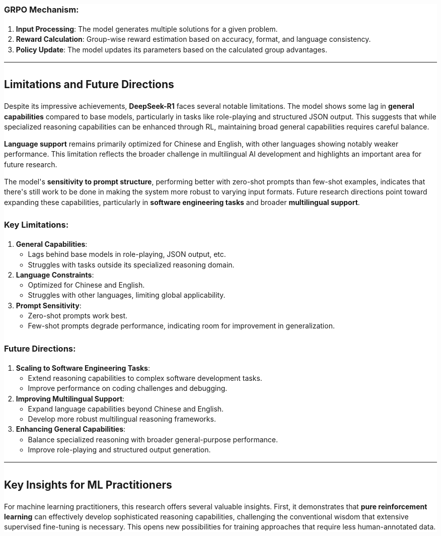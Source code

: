 ### GRPO Mechanism:
1. **Input Processing**: The model generates multiple solutions for a given problem.
2. **Reward Calculation**: Group-wise reward estimation based on accuracy, format, and language consistency.
3. **Policy Update**: The model updates its parameters based on the calculated group advantages.

---

## Limitations and Future Directions

Despite its impressive achievements, **DeepSeek-R1** faces several notable limitations. The model shows some lag in **general capabilities** compared to base models, particularly in tasks like role-playing and structured JSON output. This suggests that while specialized reasoning capabilities can be enhanced through RL, maintaining broad general capabilities requires careful balance.

**Language support** remains primarily optimized for Chinese and English, with other languages showing notably weaker performance. This limitation reflects the broader challenge in multilingual AI development and highlights an important area for future research.

The model's **sensitivity to prompt structure**, performing better with zero-shot prompts than few-shot examples, indicates that there's still work to be done in making the system more robust to varying input formats. Future research directions point toward expanding these capabilities, particularly in **software engineering tasks** and broader **multilingual support**.

### Key Limitations:
1. **General Capabilities**:
   - Lags behind base models in role-playing, JSON output, etc.
   - Struggles with tasks outside its specialized reasoning domain.
2. **Language Constraints**:
   - Optimized for Chinese and English.
   - Struggles with other languages, limiting global applicability.
3. **Prompt Sensitivity**:
   - Zero-shot prompts work best.
   - Few-shot prompts degrade performance, indicating room for improvement in generalization.

### Future Directions:
1. **Scaling to Software Engineering Tasks**:
   - Extend reasoning capabilities to complex software development tasks.
   - Improve performance on coding challenges and debugging.
2. **Improving Multilingual Support**:
   - Expand language capabilities beyond Chinese and English.
   - Develop more robust multilingual reasoning frameworks.
3. **Enhancing General Capabilities**:
   - Balance specialized reasoning with broader general-purpose performance.
   - Improve role-playing and structured output generation.

---

## Key Insights for ML Practitioners

For machine learning practitioners, this research offers several valuable insights. First, it demonstrates that **pure reinforcement learning** can effectively develop sophisticated reasoning capabilities, challenging the conventional wisdom that extensive supervised fine-tuning is necessary. This opens new possibilities for training approaches that require less human-annotated data.
